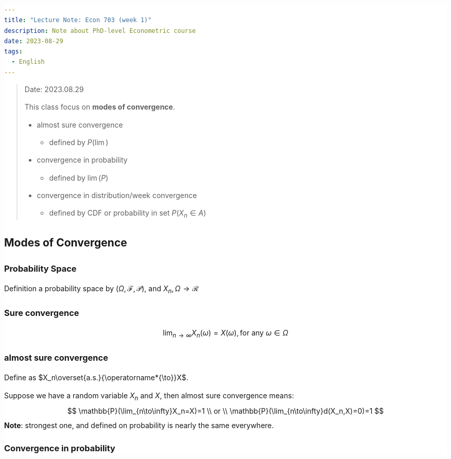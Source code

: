 ```yaml
---
title: "Lecture Note: Econ 703 (week 1)"
description: Note about PhD-level Econometric course
date: 2023-08-29
tags:
  - English
---
```


> Date: 2023.08.29
>
> This class focus on **modes of convergence**.
>
> - almost sure convergence
>   - defined by $P(\lim)$
>
> - convergence in probability
>   - defined by $\lim(P)$
> - convergence in distribution/week convergence
>   - defined by CDF or probability in set $P(X_n \in A)$

  

## Modes of Convergence

### Probability Space

Definition a probability space by $(\Omega, \mathcal{F}, \mathcal{P})$, and $X_n, \Omega \rightarrow \mathcal{R}$ 

### Sure convergence

$$
\lim_{n\to\infty}X_n(\omega) = X(\omega), \text{for any } \omega \in \Omega
$$

### almost sure convergence

Define as $X_n\overset{a.s.}{\operatorname*{\to}}X$. 

Suppose we have a random variable $X_n$ and $X$, then almost sure convergence means:
$$
\mathbb{P}(\lim_{n\to\infty}X_n=X)=1
\\
or
\\
\mathbb{P}(\lim_{n\to\infty}d(X_n,X)=0)=1
$$
**Note**: strongest one, and defined on probability is nearly the same everywhere.

### Convergence in probability
